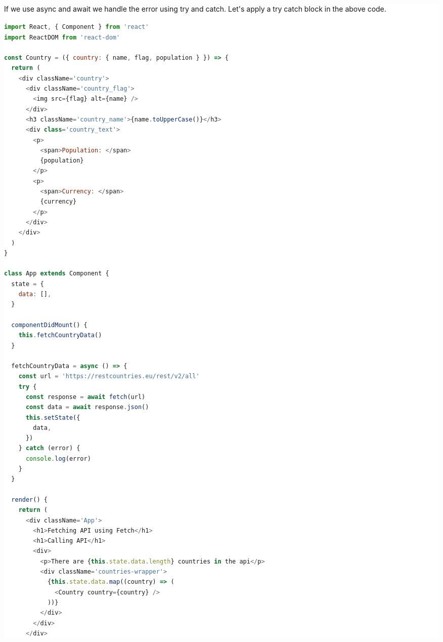 If we use async and await we handle the error using try and catch. Let's apply a try catch block in the above code.

```js
import React, { Component } from 'react'
import ReactDOM from 'react-dom'

const Country = ({ country: { name, flag, population } }) => {
  return (
    <div className='country'>
      <div className='country_flag'>
        <img src={flag} alt={name} />
      </div>
      <h3 className='country_name'>{name.toUpperCase()}</h3>
      <div class='country_text'>
        <p>
          <span>Population: </span>
          {population}
        </p>
        <p>
          <span>Currency: </span>
          {currency}
        </p>
      </div>
    </div>
  )
}

class App extends Component {
  state = {
    data: [],
  }

  componentDidMount() {
    this.fetchCountryData()
  }

  fetchCountryData = async () => {
    const url = 'https://restcountries.eu/rest/v2/all'
    try {
      const response = await fetch(url)
      const data = await response.json()
      this.setState({
        data,
      })
    } catch (error) {
      console.log(error)
    }
  }

  render() {
    return (
      <div className='App'>
        <h1>Fetching API using Fetch</h1>
        <h1>Calling API</h1>
        <div>
          <p>There are {this.state.data.length} countries in the api</p>
          <div className='countries-wrapper'>
            {this.state.data.map((country) => (
              <Country country={country} />
            ))}
          </div>
        </div>
      </div>
```